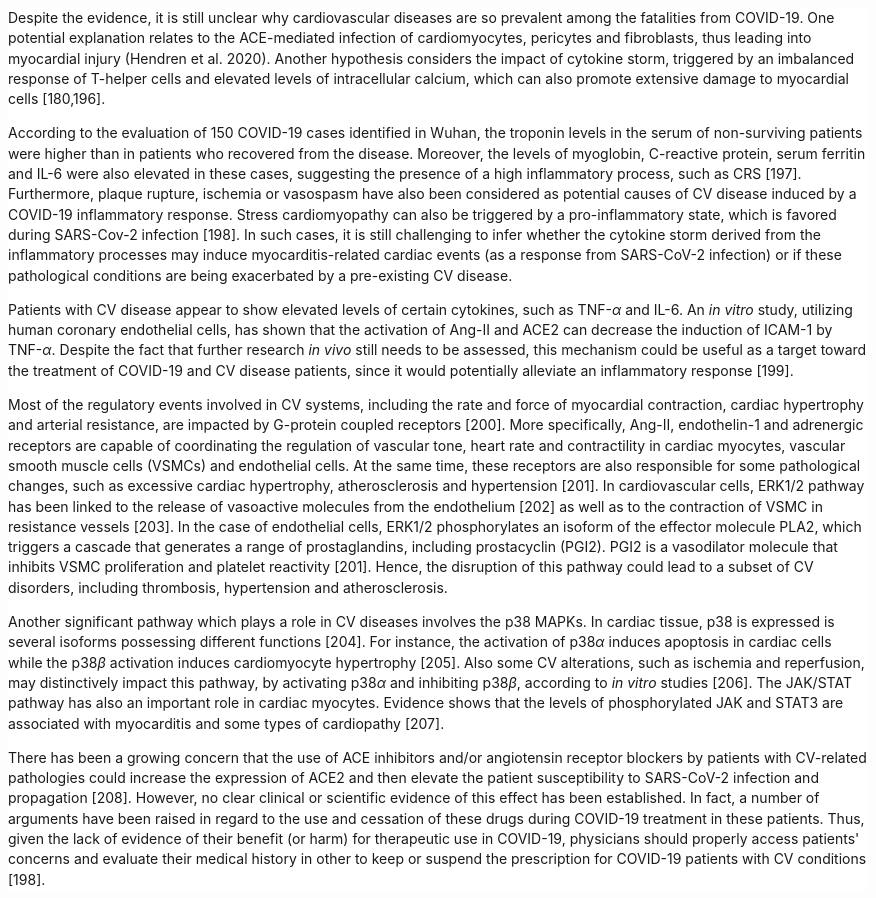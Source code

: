 Despite the evidence, it is still unclear why cardiovascular diseases are so prevalent among the fatalities from COVID-19. One potential explanation relates to the ACE-mediated infection of cardiomyocytes, pericytes and fibroblasts, thus leading into myocardial injury (Hendren et al. 2020). Another hypothesis considers the impact of cytokine storm, triggered by an imbalanced response of T-helper cells and elevated levels of intracellular calcium, which can also promote extensive damage to myocardial cells [180,196].

According to the evaluation of 150 COVID-19 cases identified in Wuhan, the troponin levels in the serum of non-surviving patients were higher than in patients who recovered from the disease. Moreover, the levels of myoglobin, C-reactive protein, serum ferritin and IL-6 were also elevated in these cases, suggesting the presence of a high inflammatory process, such as CRS [197]. Furthermore, plaque rupture, ischemia or vasospasm have also been considered as potential causes of CV disease induced by a COVID-19 inflammatory response. Stress cardiomyopathy can also be triggered by a pro-inflammatory state, which is favored during SARS-Cov-2 infection [198]. In such cases, it is still challenging to infer whether the cytokine storm derived from the inflammatory processes may induce myocarditis-related cardiac events (as a response from SARS-CoV-2 infection) or if these pathological conditions are being exacerbated by a pre-existing CV disease.

Patients with CV disease appear to show elevated levels of certain cytokines, such as TNF-$\alpha$ and IL-6. An *in vitro* study, utilizing human coronary endothelial cells, has shown that the activation of Ang-II and ACE2 can decrease the induction of ICAM-1 by TNF-$\alpha$. Despite the fact that further research *in vivo* still needs to be assessed, this mechanism could be useful as a target toward the treatment of COVID-19 and CV disease patients, since it would potentially alleviate an inflammatory response [199].

Most of the regulatory events involved in CV systems, including the rate and force of myocardial contraction, cardiac hypertrophy and arterial resistance, are impacted by G-protein coupled receptors [200]. More specifically, Ang-II, endothelin-1 and adrenergic receptors are capable of coordinating the regulation of vascular tone, heart rate and contractility in cardiac myocytes, vascular smooth muscle cells (VSMCs) and endothelial cells. At the same time, these receptors are also responsible for some pathological changes, such as excessive cardiac hypertrophy, atherosclerosis and hypertension [201]. In cardiovascular cells, ERK1/2 pathway has been linked to the release of vasoactive molecules from the endothelium [202] as well as to the contraction of VSMC in resistance vessels [203]. In the case of endothelial cells, ERK1/2 phosphorylates an isoform of the effector molecule PLA2, which triggers a cascade that generates a range of prostaglandins, including prostacyclin (PGI2). PGI2 is a vasodilator molecule that inhibits VSMC proliferation and platelet reactivity [201]. Hence, the disruption of this pathway could lead to a subset of CV disorders, including thrombosis, hypertension and atherosclerosis.

Another significant pathway which plays a role in CV diseases involves the p38 MAPKs. In cardiac tissue, p38 is expressed is several isoforms possessing different functions [204]. For instance, the activation of p38$\alpha$ induces apoptosis in cardiac cells while the p38$\beta$ activation induces cardiomyocyte hypertrophy [205]. Also some CV alterations, such as ischemia and reperfusion, may distinctively impact this pathway, by activating p38$\alpha$ and inhibiting p38$\beta$, according to *in vitro* studies [206]. The JAK/STAT pathway has also an important role in cardiac myocytes. Evidence shows that the levels of phosphorylated JAK and STAT3 are associated with myocarditis and some types of cardiopathy [207].

There has been a growing concern that the use of ACE inhibitors and/or angiotensin receptor blockers by patients with CV-related pathologies could increase the expression of ACE2 and then elevate the patient susceptibility to SARS-CoV-2 infection and propagation [208]. However, no clear clinical or scientific evidence of this effect has been established. In fact, a number of arguments have been raised in regard to the use and cessation of these drugs during COVID-19 treatment in these patients. Thus, given the lack of evidence of their benefit (or harm) for therapeutic use in COVID-19, physicians should properly access patients' concerns and evaluate their medical history in other to keep or suspend the prescription for COVID-19 patients with CV conditions [198].
